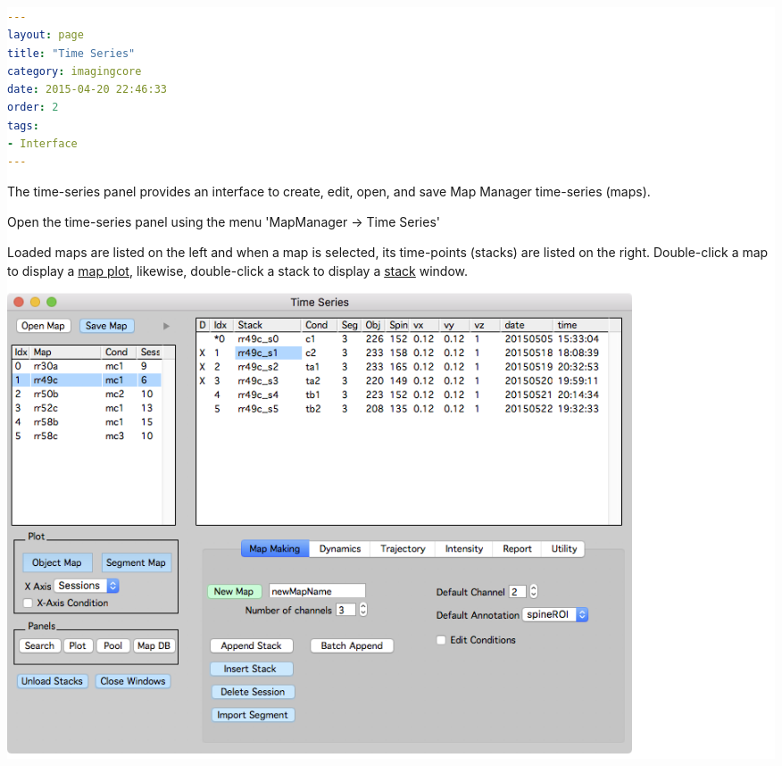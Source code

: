 ```yaml
---
layout: page
title: "Time Series"
category: imagingcore
date: 2015-04-20 22:46:33
order: 2
tags:
- Interface
---
```



The time-series panel provides an interface to create, edit, open, and save Map Manager time-series (maps).

Open the time-series panel using the menu 'MapManager &rarr; Time Series'

Loaded maps are listed on the left and when a map is selected, its time-points (stacks) are listed on the right. Double-click a map to display a [map plot][map-plot], likewise, double-click a stack to display a [stack][stack] window.

<IMG class="img-float-center" SRC="images/mm3/time-series/ts-big.png" WIDTH="700">


[1]: stack-browser
[2]: stack
[3]: user-files
[4]: annotating-a-stack
[5]: search-panel
[6]: plot-panel
[7]: stackdb-options-panel
[8]: contrast-panel
[9]: stack-browser
[10]: hdd-paths
[11]: run-plot
[12]: map-plot
[13]: making-a-map
[14]: scale-panel
[15]: find-points-panel
[16]: map-pool
[17]: reports
[18]: intensity
[stack]: stack
[map-plot]: map-plot